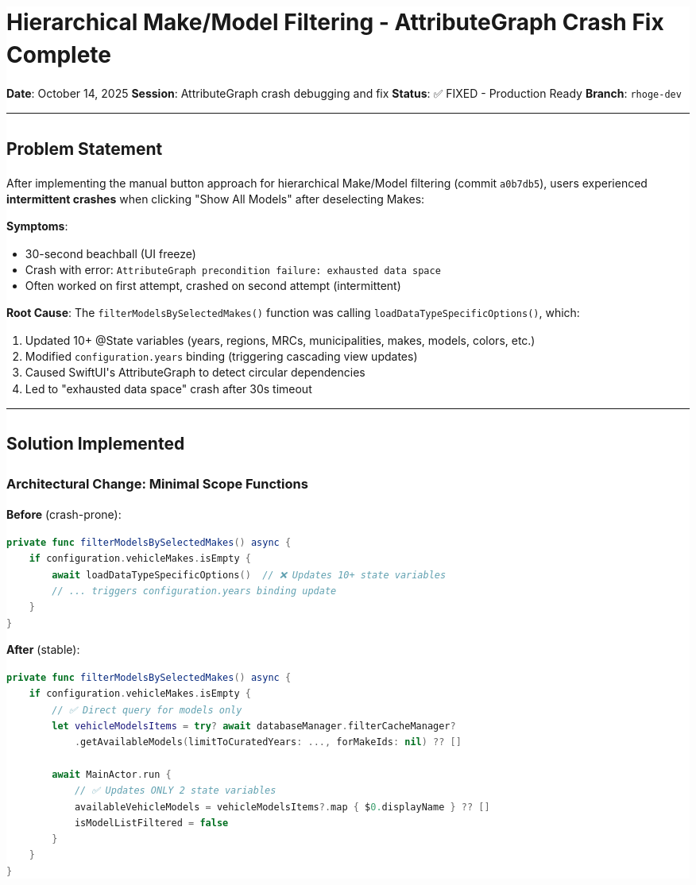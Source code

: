 # Hierarchical Make/Model Filtering - AttributeGraph Crash Fix Complete

**Date**: October 14, 2025
**Session**: AttributeGraph crash debugging and fix
**Status**: ✅ FIXED - Production Ready
**Branch**: `rhoge-dev`

---

## Problem Statement

After implementing the manual button approach for hierarchical Make/Model filtering (commit `a0b7db5`), users experienced **intermittent crashes** when clicking "Show All Models" after deselecting Makes:

**Symptoms**:
- 30-second beachball (UI freeze)
- Crash with error: `AttributeGraph precondition failure: exhausted data space`
- Often worked on first attempt, crashed on second attempt (intermittent)

**Root Cause**: The `filterModelsBySelectedMakes()` function was calling `loadDataTypeSpecificOptions()`, which:
1. Updated 10+ @State variables (years, regions, MRCs, municipalities, makes, models, colors, etc.)
2. Modified `configuration.years` binding (triggering cascading view updates)
3. Caused SwiftUI's AttributeGraph to detect circular dependencies
4. Led to "exhausted data space" crash after 30s timeout

---

## Solution Implemented

### Architectural Change: Minimal Scope Functions

**Before** (crash-prone):
```swift
private func filterModelsBySelectedMakes() async {
    if configuration.vehicleMakes.isEmpty {
        await loadDataTypeSpecificOptions()  // ❌ Updates 10+ state variables
        // ... triggers configuration.years binding update
    }
}
```

**After** (stable):
```swift
private func filterModelsBySelectedMakes() async {
    if configuration.vehicleMakes.isEmpty {
        // ✅ Direct query for models only
        let vehicleModelsItems = try? await databaseManager.filterCacheManager?
            .getAvailableModels(limitToCuratedYears: ..., forMakeIds: nil) ?? []

        await MainActor.run {
            // ✅ Updates ONLY 2 state variables
            availableVehicleModels = vehicleModelsItems?.map { $0.displayName } ?? []
            isModelListFiltered = false
        }
    }
}
```
